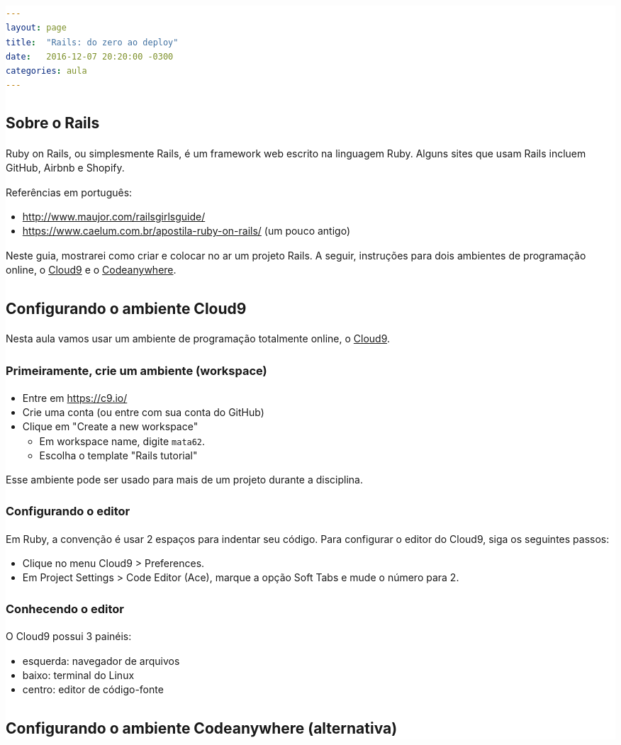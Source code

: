 ```yaml
---
layout: page
title:  "Rails: do zero ao deploy"
date:   2016-12-07 20:20:00 -0300
categories: aula
---
```


## Sobre o Rails

Ruby on Rails, ou simplesmente Rails, é um framework web escrito na linguagem Ruby. Alguns sites que usam Rails incluem GitHub, Airbnb e Shopify.

Referências em português:

- <http://www.maujor.com/railsgirlsguide/>
- <https://www.caelum.com.br/apostila-ruby-on-rails/> (um pouco antigo)

Neste guia, mostrarei como criar e colocar no ar um projeto Rails. A seguir, instruções para dois ambientes de programação online, o [Cloud9](https://c9.io/) e o [Codeanywhere](https://codeanywhere.com/).

## Configurando o ambiente Cloud9

Nesta aula vamos usar um ambiente de programação totalmente online, o [Cloud9](https://c9.io/).

### Primeiramente, crie um ambiente (workspace)

- Entre em <https://c9.io/>
- Crie uma conta (ou entre com sua conta do GitHub)
- Clique em "Create a new workspace"
	- Em workspace name, digite `mata62`.
	- Escolha o template "Rails tutorial"

Esse ambiente pode ser usado para mais de um projeto durante a disciplina.

### Configurando o editor

Em Ruby, a convenção é usar 2 espaços para indentar seu código. Para configurar o editor do Cloud9, siga os seguintes passos:

- Clique no menu Cloud9 > Preferences.
- Em Project Settings > Code Editor (Ace), marque a opção Soft Tabs e mude o número para 2.

### Conhecendo o editor

O Cloud9 possui 3 painéis:

- esquerda: navegador de arquivos
- baixo: terminal do Linux
- centro: editor de código-fonte

## Configurando o ambiente Codeanywhere (alternativa)
